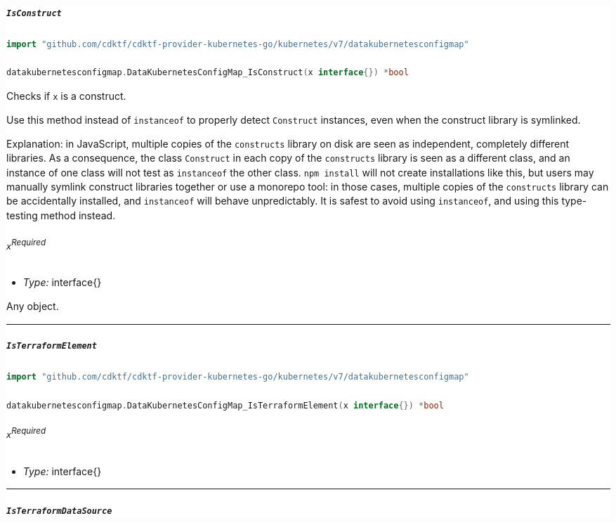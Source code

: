 
##### `IsConstruct` <a name="IsConstruct" id="@cdktf/provider-kubernetes.dataKubernetesConfigMap.DataKubernetesConfigMap.isConstruct"></a>

```go
import "github.com/cdktf/cdktf-provider-kubernetes-go/kubernetes/v7/datakubernetesconfigmap"

datakubernetesconfigmap.DataKubernetesConfigMap_IsConstruct(x interface{}) *bool
```

Checks if `x` is a construct.

Use this method instead of `instanceof` to properly detect `Construct`
instances, even when the construct library is symlinked.

Explanation: in JavaScript, multiple copies of the `constructs` library on
disk are seen as independent, completely different libraries. As a
consequence, the class `Construct` in each copy of the `constructs` library
is seen as a different class, and an instance of one class will not test as
`instanceof` the other class. `npm install` will not create installations
like this, but users may manually symlink construct libraries together or
use a monorepo tool: in those cases, multiple copies of the `constructs`
library can be accidentally installed, and `instanceof` will behave
unpredictably. It is safest to avoid using `instanceof`, and using
this type-testing method instead.

###### `x`<sup>Required</sup> <a name="x" id="@cdktf/provider-kubernetes.dataKubernetesConfigMap.DataKubernetesConfigMap.isConstruct.parameter.x"></a>

- *Type:* interface{}

Any object.

---

##### `IsTerraformElement` <a name="IsTerraformElement" id="@cdktf/provider-kubernetes.dataKubernetesConfigMap.DataKubernetesConfigMap.isTerraformElement"></a>

```go
import "github.com/cdktf/cdktf-provider-kubernetes-go/kubernetes/v7/datakubernetesconfigmap"

datakubernetesconfigmap.DataKubernetesConfigMap_IsTerraformElement(x interface{}) *bool
```

###### `x`<sup>Required</sup> <a name="x" id="@cdktf/provider-kubernetes.dataKubernetesConfigMap.DataKubernetesConfigMap.isTerraformElement.parameter.x"></a>

- *Type:* interface{}

---

##### `IsTerraformDataSource` <a name="IsTerraformDataSource" id="@cdktf/provider-kubernetes.dataKubernetesConfigMap.DataKubernetesConfigMap.isTerraformDataSource"></a>
